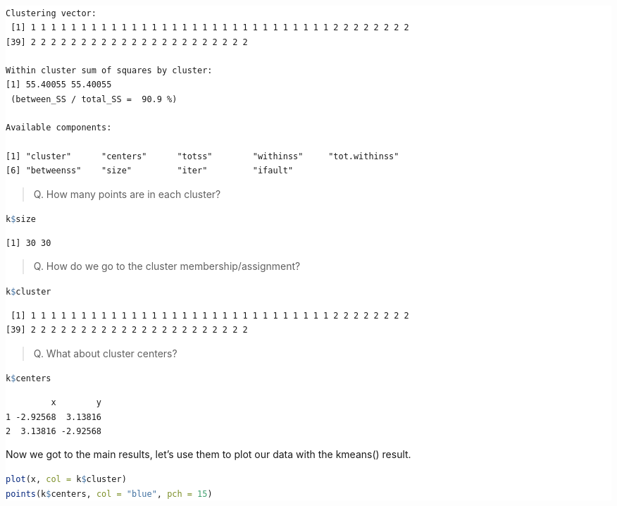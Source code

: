     Clustering vector:
     [1] 1 1 1 1 1 1 1 1 1 1 1 1 1 1 1 1 1 1 1 1 1 1 1 1 1 1 1 1 1 1 2 2 2 2 2 2 2 2
    [39] 2 2 2 2 2 2 2 2 2 2 2 2 2 2 2 2 2 2 2 2 2 2

    Within cluster sum of squares by cluster:
    [1] 55.40055 55.40055
     (between_SS / total_SS =  90.9 %)

    Available components:

    [1] "cluster"      "centers"      "totss"        "withinss"     "tot.withinss"
    [6] "betweenss"    "size"         "iter"         "ifault"      

> Q. How many points are in each cluster?

``` r
k$size 
```

    [1] 30 30

> Q. How do we go to the cluster membership/assignment?

``` r
k$cluster
```

     [1] 1 1 1 1 1 1 1 1 1 1 1 1 1 1 1 1 1 1 1 1 1 1 1 1 1 1 1 1 1 1 2 2 2 2 2 2 2 2
    [39] 2 2 2 2 2 2 2 2 2 2 2 2 2 2 2 2 2 2 2 2 2 2

> Q. What about cluster centers?

``` r
k$centers
```

             x        y
    1 -2.92568  3.13816
    2  3.13816 -2.92568

Now we got to the main results, let’s use them to plot our data with the
kmeans() result.

``` r
plot(x, col = k$cluster)
points(k$centers, col = "blue", pch = 15)
```
